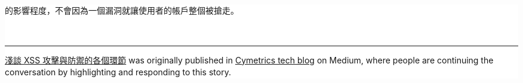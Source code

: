 的影響程度，不會因為一個漏洞就讓使用者的帳戶整個被搶走。</p><img src="https://medium.com/_/stat?event=post.clientViewed&referrerSource=full_rss&postId=97621a057dd1" width="1" height="1" alt=""><hr><p><a href="https://medium.com/cymetrics/xss-attack-and-defense-97621a057dd1">淺談 XSS 攻擊與防禦的各個環節</a> was originally published in <a href="https://medium.com/cymetrics">Cymetrics tech blog</a> on Medium, where people are continuing the conversation by highlighting and responding to this story.</p>
</div>
